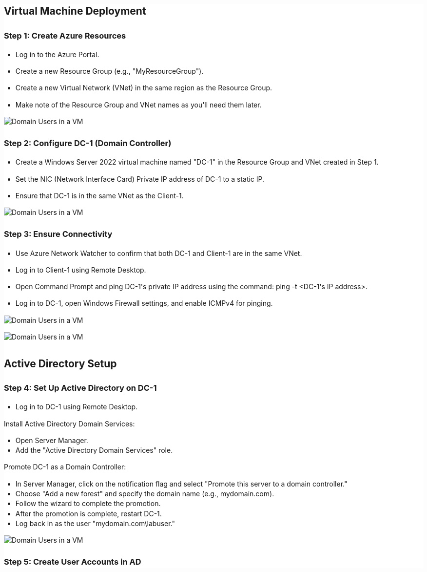 <h2>Virtual Machine Deployment</h2>

<h3>Step 1: Create Azure Resources</h3>

- Log in to the Azure Portal.

- Create a new Resource Group (e.g., "MyResourceGroup").

- Create a new Virtual Network (VNet) in the same region as the Resource Group.

- Make note of the Resource Group and VNet names as you'll need them later.
<p>
<img src="https://i.imgur.com/YaeIK2N.png" height="80%" width="80%" alt="Domain Users in a VM"/>
</p>
<h3>Step 2: Configure DC-1 (Domain Controller)</h3>

- Create a Windows Server 2022 virtual machine named "DC-1" in the Resource Group and VNet created in Step 1.

- Set the NIC (Network Interface Card) Private IP address of DC-1 to a static IP.

- Ensure that DC-1 is in the same VNet as the Client-1.

<p>
<img src="https://i.imgur.com/4cHJHts.png" height="80%" width="80%" alt="Domain Users in a VM"/>
</p>
<h3>Step 3: Ensure Connectivity</h3>

- Use Azure Network Watcher to confirm that both DC-1 and Client-1 are in the same VNet.

- Log in to Client-1 using Remote Desktop.

- Open Command Prompt and ping DC-1's private IP address using the command: ping -t <DC-1's IP address>.

- Log in to DC-1, open Windows Firewall settings, and enable ICMPv4 for pinging.

<p>
<img src="https://i.imgur.com/gs1tJZe.png" height="80%" width="80%" alt="Domain Users in a VM"/>
</p>

<p>
<img src="https://i.imgur.com/I0uMSeR.png" height="80%" width="80%" alt="Domain Users in a VM"/>
</p>
<p>
<h2>Active Directory Setup</h2>

<h3>Step 4: Set Up Active Directory on DC-1</h3>

-  Log in to DC-1 using Remote Desktop.

Install Active Directory Domain Services:
- Open Server Manager.
- Add the "Active Directory Domain Services" role.

Promote DC-1 as a Domain Controller:
- In Server Manager, click on the notification flag and select "Promote this server to a domain controller."
- Choose "Add a new forest" and specify the domain name (e.g., mydomain.com).
- Follow the wizard to complete the promotion.
- After the promotion is complete, restart DC-1.
- Log back in as the user "mydomain.com\labuser."
<p>
<img src="https://i.imgur.com/UpwEfDv.png" height="80%" width="80%" alt="Domain Users in a VM"/>
</p>
<h3>Step 5: Create User Accounts in AD</h3>
